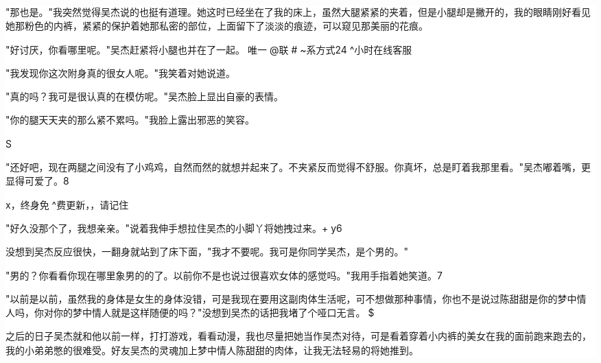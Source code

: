 
"那也是。"我突然觉得吴杰说的也挺有道理。她这时已经坐在了我的床上，虽然大腿紧紧的夹着，但是小腿却是撇开的，我的眼睛刚好看见她那粉色的内裤，紧紧的保护着她那私密的部位，上面留下了淡淡的痕迹，可以窥见那美丽的花痕。



"好讨厌，你看哪里呢。"吴杰赶紧将小腿也并在了一起。 唯一 @联 # ~系方式24 ^小时在线客服



"我发现你这次附身真的很女人呢。"我笑着对她说道。



"真的吗？我可是很认真的在模仿呢。"吴杰脸上显出自豪的表情。



"你的腿天天夹的那么紧不累吗。"我脸上露出邪恶的笑容。

S



"还好吧，现在两腿之间没有了小鸡鸡，自然而然的就想并起来了。不夹紧反而觉得不舒服。你真坏，总是盯着我那里看。"吴杰嘟着嘴，更显得可爱了。8

x，终身免 ^费更新，，请记住



"好久没那个了，我想亲亲。"说着我伸手想拉住吴杰的小脚丫将她拽过来。+ y6



没想到吴杰反应很快，一翻身就站到了床下面，"我才不要呢。我可是你同学吴杰，是个男的。"



"男的？你看看你现在哪里象男的的了。以前你不是也说过很喜欢女体的感觉吗。"我用手指着她笑道。7



"以前是以前，虽然我的身体是女生的身体没错，可是我现在要用这副肉体生活呢，可不想做那种事情，你也不是说过陈甜甜是你的梦中情人吗，你对你的梦中情人就是这样随便的吗？"没想到吴杰的话把我堵了个哑口无言。 $



之后的日子吴杰就和他以前一样，打打游戏，看看动漫，我也尽量把她当作吴杰对待，可是看着穿着小内裤的美女在我的面前跑来跑去的，我的小弟弟憋的很难受。好友吴杰的灵魂加上梦中情人陈甜甜的肉体，让我无法轻易的将她推到。


